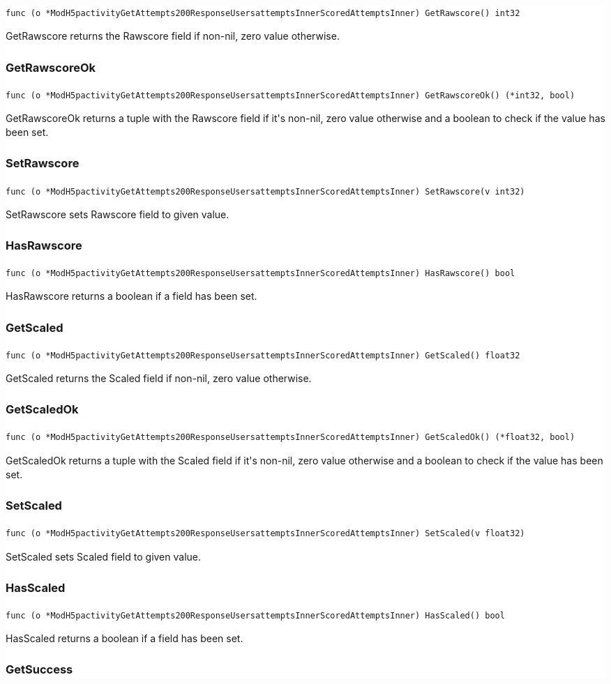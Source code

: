 `func (o *ModH5pactivityGetAttempts200ResponseUsersattemptsInnerScoredAttemptsInner) GetRawscore() int32`

GetRawscore returns the Rawscore field if non-nil, zero value otherwise.

### GetRawscoreOk

`func (o *ModH5pactivityGetAttempts200ResponseUsersattemptsInnerScoredAttemptsInner) GetRawscoreOk() (*int32, bool)`

GetRawscoreOk returns a tuple with the Rawscore field if it's non-nil, zero value otherwise
and a boolean to check if the value has been set.

### SetRawscore

`func (o *ModH5pactivityGetAttempts200ResponseUsersattemptsInnerScoredAttemptsInner) SetRawscore(v int32)`

SetRawscore sets Rawscore field to given value.

### HasRawscore

`func (o *ModH5pactivityGetAttempts200ResponseUsersattemptsInnerScoredAttemptsInner) HasRawscore() bool`

HasRawscore returns a boolean if a field has been set.

### GetScaled

`func (o *ModH5pactivityGetAttempts200ResponseUsersattemptsInnerScoredAttemptsInner) GetScaled() float32`

GetScaled returns the Scaled field if non-nil, zero value otherwise.

### GetScaledOk

`func (o *ModH5pactivityGetAttempts200ResponseUsersattemptsInnerScoredAttemptsInner) GetScaledOk() (*float32, bool)`

GetScaledOk returns a tuple with the Scaled field if it's non-nil, zero value otherwise
and a boolean to check if the value has been set.

### SetScaled

`func (o *ModH5pactivityGetAttempts200ResponseUsersattemptsInnerScoredAttemptsInner) SetScaled(v float32)`

SetScaled sets Scaled field to given value.

### HasScaled

`func (o *ModH5pactivityGetAttempts200ResponseUsersattemptsInnerScoredAttemptsInner) HasScaled() bool`

HasScaled returns a boolean if a field has been set.

### GetSuccess
